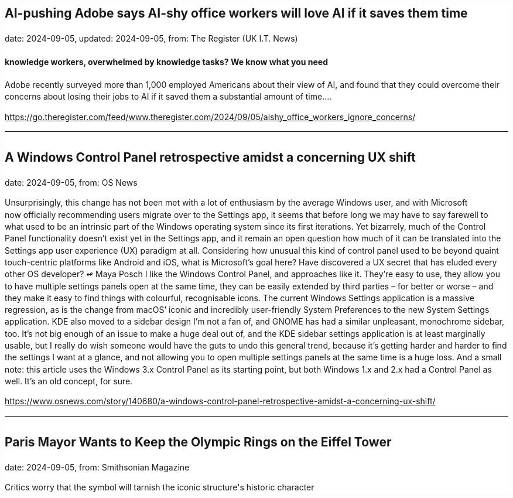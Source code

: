 ## AI-pushing Adobe says AI-shy office workers will love AI if it saves them time

date: 2024-09-05, updated: 2024-09-05, from: The Register (UK I.T. News)

<h4>knowledge workers, overwhelmed by knowledge tasks? We know what you need</h4> <p>Adobe recently surveyed more than 1,000 employed Americans about their view of AI, and found that they could overcome their concerns about losing their jobs to AI if it saved them a substantial amount of time.…</p> <p></p> 

<https://go.theregister.com/feed/www.theregister.com/2024/09/05/aishy_office_workers_ignore_concerns/>

---

## A Windows Control Panel retrospective amidst a concerning UX shift

date: 2024-09-05, from: OS News

Unsurprisingly, this change has not been met with a lot of enthusiasm by the average Windows user, and with Microsoft now&#160;officially recommending users migrate over to the Settings app, it seems that before long we may have to say farewell to what used to be an intrinsic part of the Windows operating system since its first iterations. Yet bizarrely, much of the Control Panel functionality doesn’t exist yet in the Settings app, and it remain an open question how much of it can be translated into the Settings app user experience (UX) paradigm at all. Considering how unusual this kind of control panel used to be beyond quaint touch-centric platforms like Android and iOS, what is Microsoft’s goal here? Have discovered a UX secret that has eluded every other OS developer? ↫ Maya Posch I like the Windows Control Panel, and approaches like it. They&#8217;re easy to use, they allow you to have multiple settings panels open at the same time, they can be easily extended by third parties &#8211; for better or worse &#8211; and they make it easy to find things with colourful, recognisable icons. The current Windows Settings application is a massive regression, as is the change from macOS&#8217; iconic and incredibly user-friendly System Preferences to the new System Settings application. KDE also moved to a sidebar design I&#8217;m not a fan of, and GNOME has had a similar unpleasant, monochrome sidebar, too. It&#8217;s not big enough of an issue to make a huge deal out of, and the KDE sidebar settings application is at least marginally usable, but I really do wish someone would have the guts to undo this general trend, because it&#8217;s getting harder and harder to find the settings I want at a glance, and not allowing you to open multiple settings panels at the same time is a huge loss. And a small note: this article uses the Windows 3.x Control Panel as its starting point, but both Windows 1.x and 2.x had a Control Panel as well. It&#8217;s an old concept, for sure. 

<https://www.osnews.com/story/140680/a-windows-control-panel-retrospective-amidst-a-concerning-ux-shift/>

---

## Paris Mayor Wants to Keep the Olympic Rings on the Eiffel Tower

date: 2024-09-05, from: Smithsonian Magazine

Critics worry that the symbol will tarnish the iconic structure's historic character 
